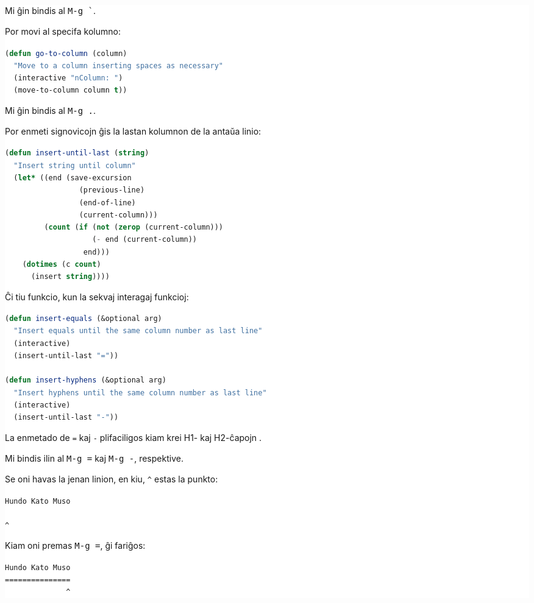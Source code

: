 Mi ĝin bindis al <kbd>M-g `</kbd>.

Por movi al specifa kolumno:

```lisp
(defun go-to-column (column)
  "Move to a column inserting spaces as necessary"
  (interactive "nColumn: ")
  (move-to-column column t))
```

Mi ĝin bindis al <kbd>M-g .</kbd>.

Por enmeti signovicojn ĝis la lastan kolumnon de la antaŭa linio:

```lisp
(defun insert-until-last (string)
  "Insert string until column"
  (let* ((end (save-excursion
                 (previous-line)
                 (end-of-line)
                 (current-column)))
         (count (if (not (zerop (current-column)))
                    (- end (current-column))
                  end)))
    (dotimes (c count)
      (insert string))))
```

Ĉi tiu funkcio, kun la sekvaj interagaj funkcioj:

```lisp
(defun insert-equals (&optional arg)
  "Insert equals until the same column number as last line"
  (interactive)
  (insert-until-last "="))

(defun insert-hyphens (&optional arg)
  "Insert hyphens until the same column number as last line"
  (interactive)
  (insert-until-last "-"))
```

La enmetado de `=` kaj `-` plifaciligos kiam krei H1- kaj H2-ĉapojn .

Mi bindis ilin al <kbd>M-g =</kbd> kaj <kbd>M-g -</kbd>, respektive.

Se oni havas la jenan linion, en kiu, `^` estas la punkto:

```
Hundo Kato Muso

^
```

Kiam oni premas <kbd>M-g =</kbd>, ĝi fariĝos:

```
Hundo Kato Muso
===============
              ^
```

